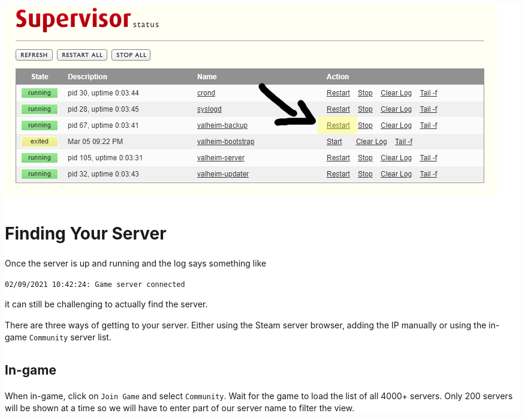 ![Backup Step 1](https://raw.githubusercontent.com/lloesche/valheim-server-docker/main/misc/backup1.png "Backup Step 1")

# Finding Your Server

Once the server is up and running and the log says something like

```
02/09/2021 10:42:24: Game server connected
```

it can still be challenging to actually find the server.

There are three ways of getting to your server. Either using the Steam server browser, adding the IP manually or using the in-game `Community` server list.

## In-game

When in-game, click on `Join Game` and select `Community`. Wait for the game to load the list of all 4000+ servers.
Only 200 servers will be shown at a time so we will have to enter part of our server name to filter the view.